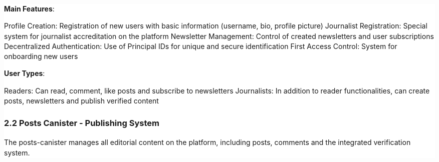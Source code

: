 **Main Features**:

Profile Creation: Registration of new users with basic information (username, bio, profile picture)
Journalist Registration: Special system for journalist accreditation on the platform
Newsletter Management: Control of created newsletters and user subscriptions
Decentralized Authentication: Use of Principal IDs for unique and secure identification
First Access Control: System for onboarding new users

**User Types**:

Readers: Can read, comment, like posts and subscribe to newsletters
Journalists: In addition to reader functionalities, can create posts, newsletters and publish verified content

### 2.2 Posts Canister - Publishing System
The posts-canister manages all editorial content on the platform, including posts, comments and the integrated verification system.
<p align="center">